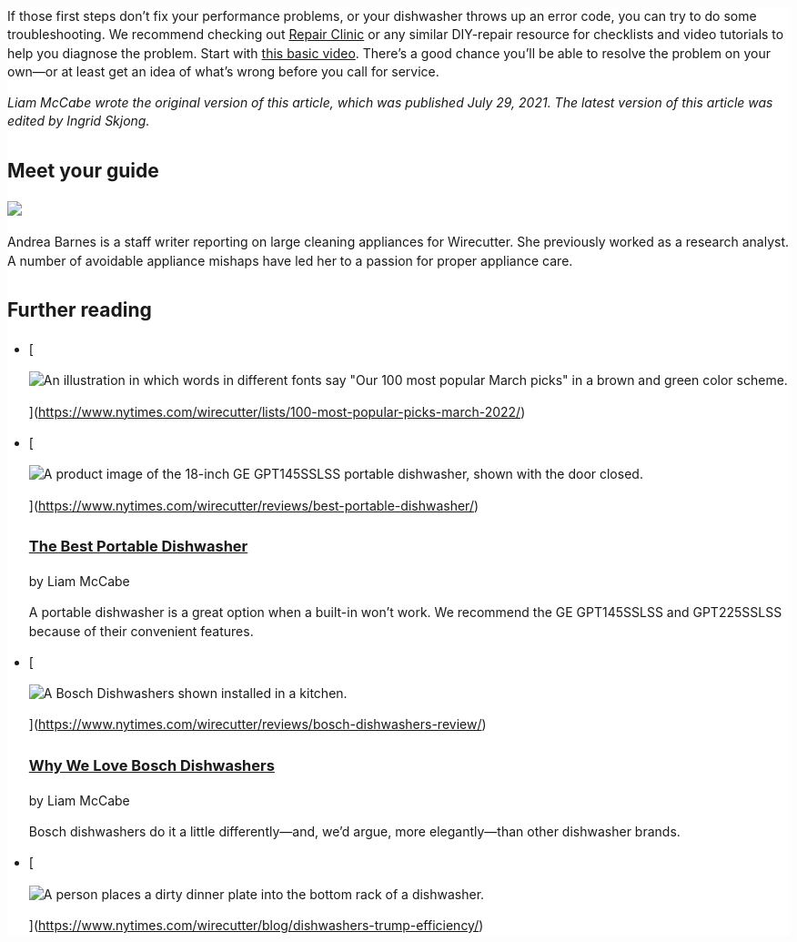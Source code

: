 If those first steps don’t fix your performance problems, or your dishwasher throws up an error code, you can try to do some troubleshooting. We recommend checking out [Repair Clinic](https://www.repairclinic.com/RepairHelp/Dishwasher-Repair-Help) or any similar DIY-repair resource for checklists and video tutorials to help you diagnose the problem. Start with [this basic video](https://www.youtube.com/watch?v=APdhKLyr7s4). There’s a good chance you’ll be able to resolve the problem on your own—or at least get an idea of what’s wrong before you call for service.

*Liam McCabe wrote the original version of this article, which was published July 29, 2021. The latest version of this article was edited by Ingrid Skjong.*

## Meet your guide

![](https://cdn.thewirecutter.com/wp-content/media/2022/11/andrea-barnes.jpg?auto=webp&quality=60&crop=1:1&width=100)

Andrea Barnes is a staff writer reporting on large cleaning appliances for Wirecutter. She previously worked as a research analyst. A number of avoidable appliance mishaps have led her to a passion for proper appliance care.

## Further reading

-   [
    
    ![An illustration in which words in different fonts say "Our 100 most popular March picks" in a brown and green color scheme.](https://cdn.thewirecutter.com/wp-content/media/2022/03/20220127_WirecutterMostPopular_March_3x2.png?auto=webp&quality=60&crop=3:2&width=90)
    
    ](https://www.nytimes.com/wirecutter/lists/100-most-popular-picks-march-2022/)
    
-   [
    
    ![A product image of the 18-inch GE GPT145SSLSS portable dishwasher, shown with the door closed.](https://cdn.thewirecutter.com/wp-content/media/2021/03/portable-dishwasher-2048px-ge-3x2-1.jpg?auto=webp&quality=60&crop=3:2&width=90)
    
    ](https://www.nytimes.com/wirecutter/reviews/best-portable-dishwasher/)
    
    ### [The Best Portable Dishwasher](https://www.nytimes.com/wirecutter/reviews/best-portable-dishwasher/)
    
    by Liam McCabe
    
    A portable dishwasher is a great option when a built-in won’t work. We recommend the GE GPT145SSLSS and GPT225SSLSS because of their convenient features.
    
-   [
    
    ![A Bosch Dishwashers shown installed in a kitchen.](https://cdn.thewirecutter.com/wp-content/media/2021/12/52-things-bosch-2048px-3019-3x2-1.jpg?auto=webp&quality=60&crop=3:2&width=90)
    
    ](https://www.nytimes.com/wirecutter/reviews/bosch-dishwashers-review/)
    
    ### [Why We Love Bosch Dishwashers](https://www.nytimes.com/wirecutter/reviews/bosch-dishwashers-review/)
    
    by Liam McCabe
    
    Bosch dishwashers do it a little differently—and, we’d argue, more elegantly—than other dishwasher brands.
    
-   [
    
    ![A person places a dirty dinner plate into the bottom rack of a dishwasher.](https://cdn.thewirecutter.com/wp-content/media/2021/03/dishwasher-efficiency-2048px.jpg?auto=webp&quality=60&crop=3:2&width=90)
    
    ](https://www.nytimes.com/wirecutter/blog/dishwashers-trump-efficiency/)